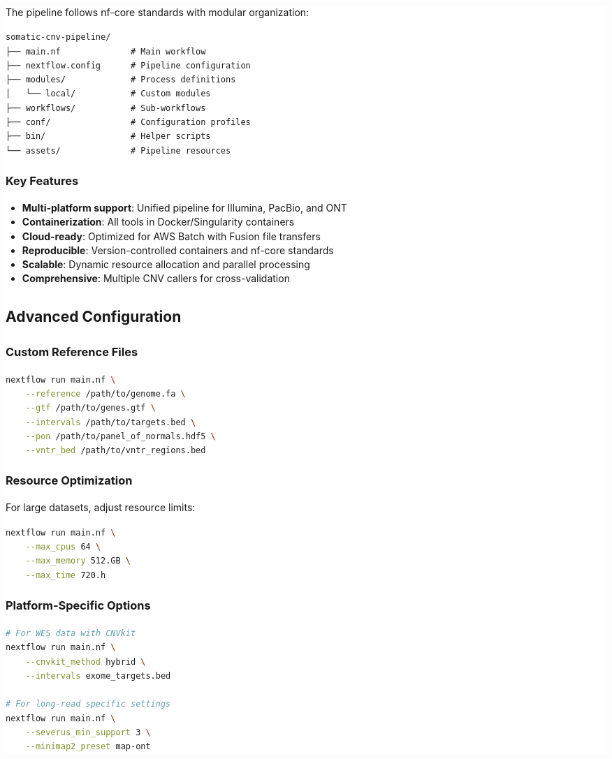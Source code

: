 The pipeline follows nf-core standards with modular organization:

```
somatic-cnv-pipeline/
├── main.nf              # Main workflow
├── nextflow.config      # Pipeline configuration
├── modules/             # Process definitions
│   └── local/           # Custom modules
├── workflows/           # Sub-workflows
├── conf/                # Configuration profiles
├── bin/                 # Helper scripts
└── assets/              # Pipeline resources
```

### Key Features

- **Multi-platform support**: Unified pipeline for Illumina, PacBio, and ONT
- **Containerization**: All tools in Docker/Singularity containers
- **Cloud-ready**: Optimized for AWS Batch with Fusion file transfers
- **Reproducible**: Version-controlled containers and nf-core standards
- **Scalable**: Dynamic resource allocation and parallel processing
- **Comprehensive**: Multiple CNV callers for cross-validation

## Advanced Configuration

### Custom Reference Files

```bash
nextflow run main.nf \
    --reference /path/to/genome.fa \
    --gtf /path/to/genes.gtf \
    --intervals /path/to/targets.bed \
    --pon /path/to/panel_of_normals.hdf5 \
    --vntr_bed /path/to/vntr_regions.bed
```

### Resource Optimization

For large datasets, adjust resource limits:

```bash
nextflow run main.nf \
    --max_cpus 64 \
    --max_memory 512.GB \
    --max_time 720.h
```

### Platform-Specific Options

```bash
# For WES data with CNVkit
nextflow run main.nf \
    --cnvkit_method hybrid \
    --intervals exome_targets.bed

# For long-read specific settings
nextflow run main.nf \
    --severus_min_support 3 \
    --minimap2_preset map-ont
```
